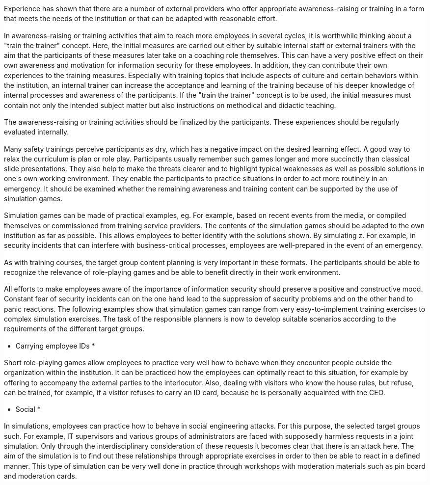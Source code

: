 Experience has shown that there are a number of external providers who offer appropriate awareness-raising or training in a form that meets the needs of the institution or that can be adapted with reasonable effort.

In awareness-raising or training activities that aim to reach more employees in several cycles, it is worthwhile thinking about a "train the trainer" concept. Here, the initial measures are carried out either by suitable internal staff or external trainers with the aim that the participants of these measures later take on a coaching role themselves. This can have a very positive effect on their own awareness and motivation for information security for these employees. In addition, they can contribute their own experiences to the training measures. Especially with training topics that include aspects of culture and certain behaviors within the institution, an internal trainer can increase the acceptance and learning of the training because of his deeper knowledge of internal processes and awareness of the participants. If the "train the trainer" concept is to be used, the initial measures must contain not only the intended subject matter but also instructions on methodical and didactic teaching.

The awareness-raising or training activities should be finalized by the participants. These experiences should be regularly evaluated internally.

Many safety trainings perceive participants as dry, which has a negative impact on the desired learning effect. A good way to relax the curriculum is plan or role play. Participants usually remember such games longer and more succinctly than classical slide presentations. They also help to make the threats clearer and to highlight typical weaknesses as well as possible solutions in one's own working environment. They enable the participants to practice situations in order to act more routinely in an emergency. It should be examined whether the remaining awareness and training content can be supported by the use of simulation games.

Simulation games can be made of practical examples, eg. For example, based on recent events from the media, or compiled themselves or commissioned from training service providers. The contents of the simulation games should be adapted to the own institution as far as possible. This allows employees to better identify with the solutions shown. By simulating z. For example, in security incidents that can interfere with business-critical processes, employees are well-prepared in the event of an emergency.

As with training courses, the target group content planning is very important in these formats. The participants should be able to recognize the relevance of role-playing games and be able to benefit directly in their work environment.

All efforts to make employees aware of the importance of information security should preserve a positive and constructive mood. Constant fear of security incidents can on the one hand lead to the suppression of security problems and on the other hand to panic reactions.
The following examples show that simulation games can range from very easy-to-implement training exercises to complex simulation exercises. The task of the responsible planners is now to develop suitable scenarios according to the requirements of the different target groups.

* Carrying employee IDs *

Short role-playing games allow employees to practice very well how to behave when they encounter people outside the organization within the institution. It can be practiced how the employees can optimally react to this situation, for example by offering to accompany the external parties to the interlocutor. Also, dealing with visitors who know the house rules, but refuse, can be trained, for example, if a visitor refuses to carry an ID card, because he is personally acquainted with the CEO.

* Social *

In simulations, employees can practice how to behave in social engineering attacks. For this purpose, the selected target groups such. For example, IT supervisors and various groups of administrators are faced with supposedly harmless requests in a joint simulation. Only through the interdisciplinary consideration of these requests it becomes clear that there is an attack here. The aim of the simulation is to find out these relationships through appropriate exercises in order to then be able to react in a defined manner. This type of simulation can be very well done in practice through workshops with moderation materials such as pin board and moderation cards.
